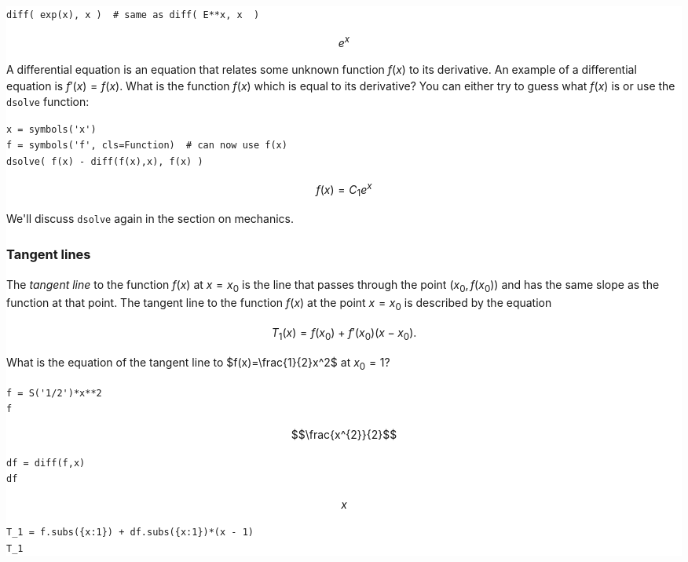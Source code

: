 
    diff( exp(x), x )  # same as diff( E**x, x  )




$$e^{x}$$



A differential equation is an equation that relates some unknown function $f(x)$ to its derivative. 
An example of a differential equation is $f'(x)=f(x)$.
What is the function $f(x)$ which is equal to its derivative?
You can either try to guess what $f(x)$ is or use the `dsolve` function:


    x = symbols('x')
    f = symbols('f', cls=Function)  # can now use f(x)
    dsolve( f(x) - diff(f(x),x), f(x) )




$$f{\left (x \right )} = C_{1} e^{x}$$



We'll discuss `dsolve` again in the section on mechanics.

### Tangent lines

The *tangent line* to the function $f(x)$ at $x=x_0$ is 
the line that passes through the point $(x_0, f(x_0))$ and has 
the same slope as the function at that point.
The tangent line to the function $f(x)$ at the point $x=x_0$ is described by the equation

$$
   T_1(x) =  f(x_0) \ + \  f'(x_0)(x-x_0).
$$

What is the equation of the tangent line to $f(x)=\frac{1}{2}x^2$ at $x_0=1$?


    f = S('1/2')*x**2
    f




$$\frac{x^{2}}{2}$$




    df = diff(f,x)
    df




$$x$$




    T_1 = f.subs({x:1}) + df.subs({x:1})*(x - 1)
    T_1
